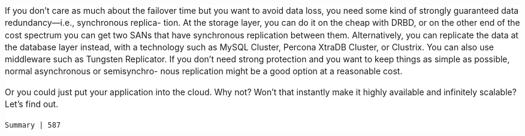 If you don’t care as much about the failover time but you want to avoid data loss, you
need some kind of strongly guaranteed data redundancy—i.e., synchronous replica-
tion. At the storage layer, you can do it on the cheap with DRBD, or on the other end
of the cost spectrum you can get two SANs that have synchronous replication between
them. Alternatively, you can replicate the data at the database layer instead, with a
technology such as MySQL Cluster, Percona XtraDB Cluster, or Clustrix. You can also
use middleware such as Tungsten Replicator. If you don’t need strong protection and
you want to keep things as simple as possible, normal asynchronous or semisynchro-
nous replication might be a good option at a reasonable cost.

Or you could just put your application into the cloud. Why not? Won’t that instantly
make it highly available and infinitely scalable? Let’s find out.

```
Summary | 587
```
